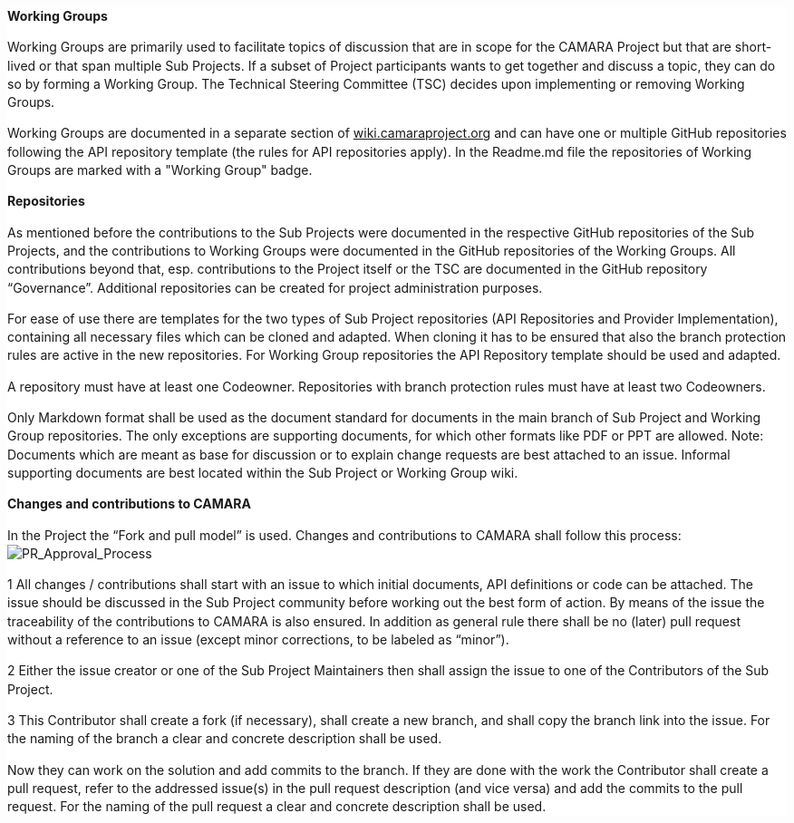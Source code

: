 **Working Groups**

Working Groups are primarily used to facilitate topics of discussion that are in scope for the CAMARA Project but that are short-lived or that span multiple Sub Projects. If a subset of Project participants wants to get together and discuss a topic, they can do so by forming a Working Group. The Technical Steering Committee (TSC) decides upon implementing or removing Working Groups.

Working Groups are documented in a separate section of [wiki.camaraproject.org](https://wiki.camaraproject.org) and can have one or multiple GitHub repositories following the API repository template (the rules for API repositories apply). In the Readme.md file the repositories of Working Groups are marked with a "Working Group" badge.

**Repositories**

As mentioned before the contributions to the Sub Projects were documented in the respective GitHub repositories of the Sub Projects, and the contributions to Working Groups were documented in the GitHub repositories of the Working Groups. All contributions beyond that, esp. contributions to the Project itself or the TSC are documented in the GitHub repository “Governance”. Additional repositories can be created for project administration purposes. 

For ease of use there are templates for the two types of Sub Project repositories (API Repositories and Provider Implementation), containing all necessary files which can be cloned and adapted. When cloning it has to be ensured that also the branch protection rules are active in the new repositories. For Working Group repositories the API Repository template should be used and adapted.

A repository must have at least one Codeowner. Repositories with branch protection rules must have at least two Codeowners. 

Only Markdown format shall be used as the document standard for documents in the main branch of Sub Project and Working Group repositories. The only exceptions are supporting documents, for which other formats like PDF or PPT are allowed. Note: Documents which are meant as base for discussion or to explain change requests are best attached to an issue. Informal supporting documents are best located within the Sub Project or Working Group wiki.

**Changes and contributions to CAMARA**

In the Project the “Fork and pull model” is used. Changes and contributions to CAMARA shall follow this process:
![PR_Approval_Process](/documentation/images/PR_Approval_Process.png)

1 All changes / contributions shall start with an issue to which initial documents, API definitions or code can be attached. The issue should be discussed in the Sub Project community before working out the best form of action. By means of the issue the traceability of the contributions to CAMARA is also ensured. In addition as general rule there shall be no (later) pull request without a reference to an issue (except minor corrections, to be labeled as “minor”).

2 Either the issue creator or one of the Sub Project Maintainers then shall assign the issue to one of the Contributors of the Sub Project.

3 This Contributor shall create a fork (if necessary), shall create a new branch, and shall copy the branch link into the issue. For the naming of the branch a clear and concrete description shall be used.

Now they can work on the solution and add commits to the branch. If they are done with the work the Contributor shall create a pull request, refer to the addressed issue(s) in the pull request description (and vice versa) and add the commits to the pull request. For the naming of the pull request a clear and concrete description shall be used.
